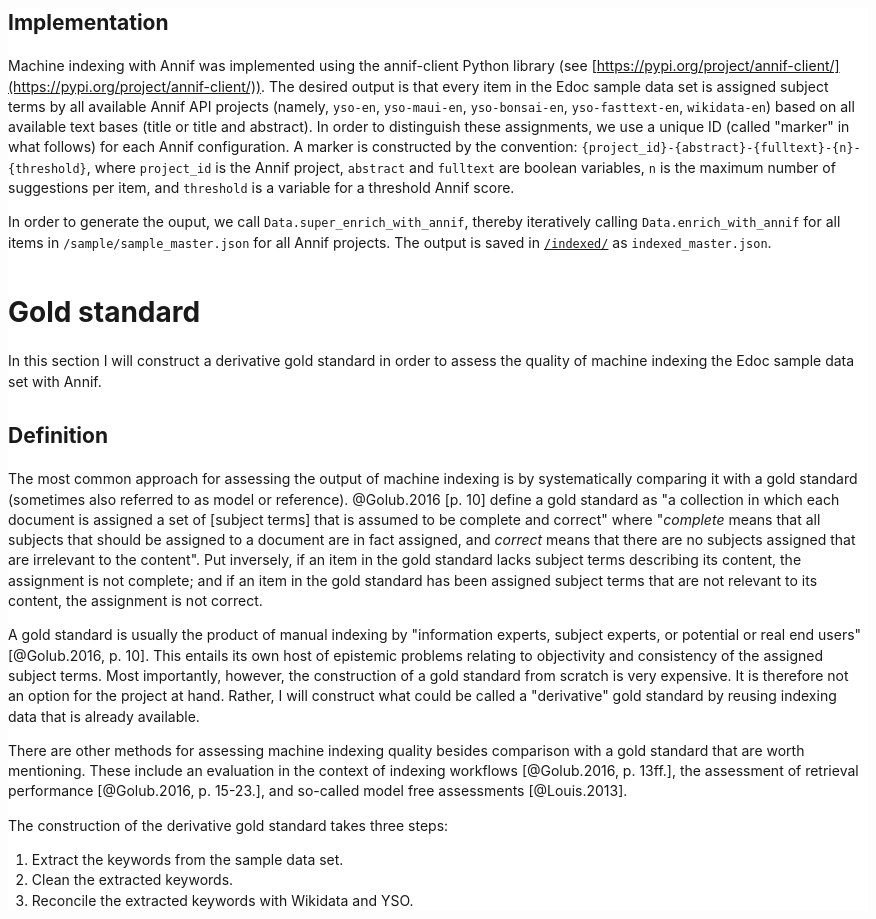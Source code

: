 ## Implementation

Machine indexing with Annif was implemented using the annif-client Python library (see [https://pypi.org/project/annif-client/](https://pypi.org/project/annif-client/)). The desired output is that every item in the Edoc sample data set is assigned subject terms by all available Annif API projects (namely, `yso-en`, `yso-maui-en`, `yso-bonsai-en`, `yso-fasttext-en`, `wikidata-en`) based on all available text bases (title or title and abstract). In order to distinguish these assignments, we use a unique ID (called "marker" in what follows) for each Annif configuration. A marker is constructed by the convention: `{project_id}-{abstract}-{fulltext}-{n}-{threshold}`, where `project_id` is the Annif project, `abstract` and `fulltext` are boolean variables, `n` is the maximum number of suggestions per item, and `threshold` is a variable for a threshold Annif score. 

In order to generate the ouput, we call `Data.super_enrich_with_annif`, thereby iteratively calling `Data.enrich_with_annif` for all items in `/sample/sample_master.json` for all Annif projects. The output is saved in [`/indexed/`](https://github.com/MHindermann/mas/tree/main/files/indexed) as `indexed_master.json`.

# Gold standard

In this section I will construct a derivative gold standard in order to assess the quality of machine indexing the Edoc sample data set with Annif.  

## Definition

The most common approach for assessing the output of machine indexing is by systematically comparing it with a gold standard (sometimes also referred to as model or reference). @Golub.2016 [p. 10]  define a gold standard as "a collection in which each document is assigned a set of [subject terms] that is assumed to be complete and correct" where "_complete_ means that all subjects that should be assigned to a document are in fact assigned, and _correct_ means
that there are no subjects assigned that are irrelevant to the content". Put inversely, if an item in the gold standard lacks subject terms describing its content, the assignment is not complete; and if an item in the gold standard has been assigned subject terms that are not relevant to its content, the assignment is not correct. 

A gold standard is usually the product of manual indexing by "information experts, subject experts, or potential or real end users" [@Golub.2016, p. 10]. This entails its own host of epistemic problems relating to objectivity and consistency of the assigned subject terms. Most importantly, however, the construction of a gold standard from scratch is very expensive. It is therefore not an option for the project at hand. Rather, I will construct what could be called a "derivative" gold standard by reusing indexing data that is already available.

There are other methods for assessing machine indexing quality besides comparison with a gold standard that are worth mentioning. These include an evaluation in the context of indexing workflows [@Golub.2016, p. 13ff.], the assessment of retrieval performance [@Golub.2016, p. 15-23.], and so-called model free assessments [@Louis.2013]. 

The construction of the derivative gold standard takes three steps:

1. Extract the keywords from the sample data set. 
2. Clean the extracted keywords. 
3. Reconcile the extracted keywords with Wikidata and YSO. 


[^1]: Note that when using the facet by blank on `id_number` in OpenRefine, there are 57'153 matches; this is due to the fact that many items with an ID such as DOI have secondary or tertiary IDs such as ISI or PMID. 
[^2]: This API is specifically intended for testing. For integration into a production system, the Finto AI API is available (see [https://ai.finto.fi/v1/ui/](https://ai.finto.fi/v1/ui/)).
[^3]: For data refinement I use OpenRefine version 3.4.1 (see [https://openrefine.org/](https://openrefine.org/)). Data manipulation in OpenRefine is 
[^4]: The complete list includes "academic journal", "open access journal", "thesis", "doctoral thesis", and "natural number".
[^5]: The complete list includes "film", "musical group", "business", "literary work", "television series", "organization", "family name", "written work", "video game", "single, television series episode", "painting", , "city of the United States", "magazine", "studio album", "year", "nonprofit organization", "border town", "international organization", "political party", "software", "song", "website", "article comic strip", "collection", "commune of Italy", "fictional human", "film", "government agency", "village", "academic journal article", "female given name", and "poem".
[^6]: The Edoc sample data set only contains 53 non-English (inclduding 48 German) items; the negligence is hence well justified.